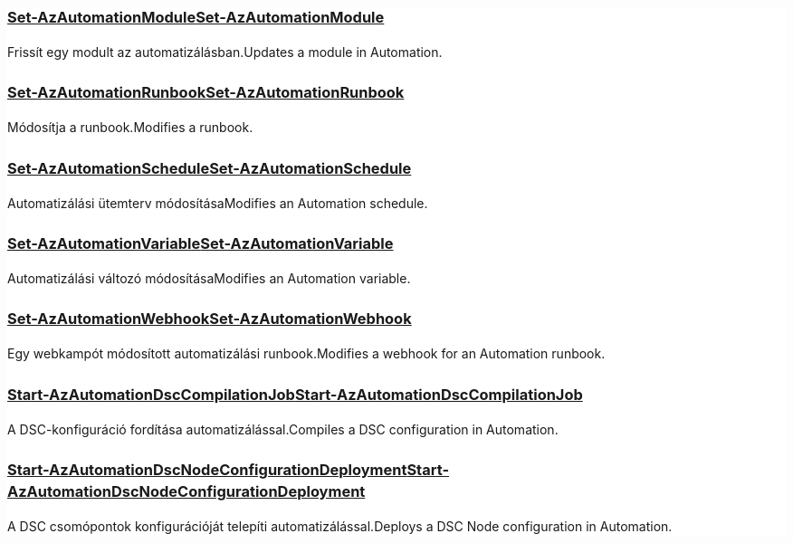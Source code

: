 ### [<span data-ttu-id="4ea69-249">Set-AzAutomationModule</span><span class="sxs-lookup"><span data-stu-id="4ea69-249">Set-AzAutomationModule</span></span>](Set-AzAutomationModule.md)
<span data-ttu-id="4ea69-250">Frissít egy modult az automatizálásban.</span><span class="sxs-lookup"><span data-stu-id="4ea69-250">Updates a module in Automation.</span></span>

### [<span data-ttu-id="4ea69-251">Set-AzAutomationRunbook</span><span class="sxs-lookup"><span data-stu-id="4ea69-251">Set-AzAutomationRunbook</span></span>](Set-AzAutomationRunbook.md)
<span data-ttu-id="4ea69-252">Módosítja a runbook.</span><span class="sxs-lookup"><span data-stu-id="4ea69-252">Modifies a runbook.</span></span>

### [<span data-ttu-id="4ea69-253">Set-AzAutomationSchedule</span><span class="sxs-lookup"><span data-stu-id="4ea69-253">Set-AzAutomationSchedule</span></span>](Set-AzAutomationSchedule.md)
<span data-ttu-id="4ea69-254">Automatizálási ütemterv módosítása</span><span class="sxs-lookup"><span data-stu-id="4ea69-254">Modifies an Automation schedule.</span></span>

### [<span data-ttu-id="4ea69-255">Set-AzAutomationVariable</span><span class="sxs-lookup"><span data-stu-id="4ea69-255">Set-AzAutomationVariable</span></span>](Set-AzAutomationVariable.md)
<span data-ttu-id="4ea69-256">Automatizálási változó módosítása</span><span class="sxs-lookup"><span data-stu-id="4ea69-256">Modifies an Automation variable.</span></span>

### [<span data-ttu-id="4ea69-257">Set-AzAutomationWebhook</span><span class="sxs-lookup"><span data-stu-id="4ea69-257">Set-AzAutomationWebhook</span></span>](Set-AzAutomationWebhook.md)
<span data-ttu-id="4ea69-258">Egy webkampót módosított automatizálási runbook.</span><span class="sxs-lookup"><span data-stu-id="4ea69-258">Modifies a webhook for an Automation runbook.</span></span>

### [<span data-ttu-id="4ea69-259">Start-AzAutomationDscCompilationJob</span><span class="sxs-lookup"><span data-stu-id="4ea69-259">Start-AzAutomationDscCompilationJob</span></span>](Start-AzAutomationDscCompilationJob.md)
<span data-ttu-id="4ea69-260">A DSC-konfiguráció fordítása automatizálással.</span><span class="sxs-lookup"><span data-stu-id="4ea69-260">Compiles a DSC configuration in Automation.</span></span>

### [<span data-ttu-id="4ea69-261">Start-AzAutomationDscNodeConfigurationDeployment</span><span class="sxs-lookup"><span data-stu-id="4ea69-261">Start-AzAutomationDscNodeConfigurationDeployment</span></span>](Start-AzAutomationDscNodeConfigurationDeployment.md)
<span data-ttu-id="4ea69-262">A DSC csomópontok konfigurációját telepíti automatizálással.</span><span class="sxs-lookup"><span data-stu-id="4ea69-262">Deploys a DSC Node configuration in Automation.</span></span>
